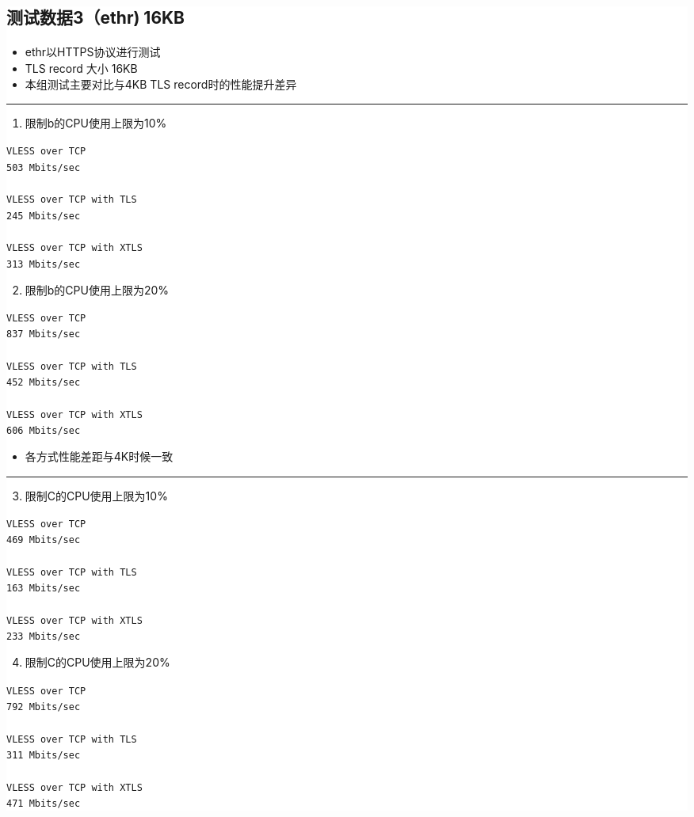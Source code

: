 ## 测试数据3（ethr) 16KB
- ethr以HTTPS协议进行测试
- TLS record 大小 16KB
- 本组测试主要对比与4KB TLS record时的性能提升差异
---
1. 限制b的CPU使用上限为10%
```
VLESS over TCP
503 Mbits/sec   

VLESS over TCP with TLS
245 Mbits/sec

VLESS over TCP with XTLS
313 Mbits/sec               
```

2. 限制b的CPU使用上限为20%
```
VLESS over TCP
837 Mbits/sec   

VLESS over TCP with TLS
452 Mbits/sec

VLESS over TCP with XTLS
606 Mbits/sec              
```

* 各方式性能差距与4K时候一致
---
3. 限制C的CPU使用上限为10%
```
VLESS over TCP
469 Mbits/sec   

VLESS over TCP with TLS
163 Mbits/sec

VLESS over TCP with XTLS
233 Mbits/sec               
```

4. 限制C的CPU使用上限为20%
```
VLESS over TCP
792 Mbits/sec   

VLESS over TCP with TLS
311 Mbits/sec

VLESS over TCP with XTLS
471 Mbits/sec    
```
